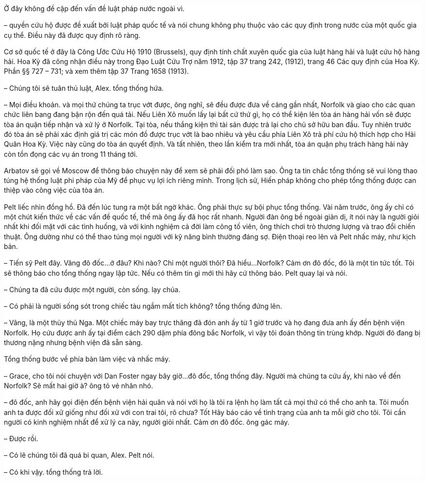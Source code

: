 Ở đây không đề cập đến vấn đề luật pháp nước ngoài vì.

– quyền cứu hộ được đề xuất bởi luật pháp quốc tế và nói chung không phụ thuộc vào các quy định trong nước của một quốc gia cụ thể. Điều này đã được quy định rõ ràng.

Cơ sở quốc tế ở đây là Công Ước Cứu Hộ 1910 (Brussels), quy định tính chất xuyên quốc gia của luật hàng hải và luật cứu hộ hàng hải. Hoa Kỳ đã công nhận điều này trong Đạo Luật Cứu Trợ năm 1912, tập 37 trang 242, (1912), trang 46 Các quy định của Hoa Kỳ. Phần §§ 727 – 731; và xem thêm tập 37 Trang 1658 (1913).

– Chúng tôi sẽ tuân thủ luật, Alex. tổng thống hứa.

– Mọi điều khoản. và mọi thứ chúng ta trục vớt được, ông nghĩ, sẽ đều được đưa về cảng gần nhất, Norfolk và giao cho các quan chức liên bang đang bận rộn đến quá tải. Nếu Liên Xô muốn lấy lại bất cứ thứ gì, họ có thể kiện lên tòa án hàng hải vốn sẽ được tòa án quận tiếp nhận và xử lý ở Norfolk. Tại tòa, nếu thắng kiện thì tài sản được trả lại cho chủ sở hữu ban đầu. Tuy nhiên trước đó tòa án sẽ phải xác định giá trị các món đồ được trục vớt là bao nhiêu và yêu cầu phía Liên Xô trả phí cứu hộ thích hợp cho Hải Quân Hoa Kỳ. Việc này cũng do tòa án quyết định. Và tất nhiên, theo lần kiểm tra mới nhất, tòa án quận phụ trách hàng hải này còn tồn đọng các vụ án trong 11 tháng tới.

Arbatov sẽ gọi về Moscow để thông báo chuyện này để xem sẽ phải đối phó làm sao. Ông ta tin chắc tổng thống sẽ vui lòng thao túng hệ thống luật phi pháp của Mỹ để phục vụ lợi ích riêng mình. Trong lịch sử, Hiến pháp không cho phép tổng thống được can thiệp vào công việc của tòa án.

Pelt liếc nhìn đồng hồ. Đã đến lúc tung ra một bất ngờ khác. Ông phải thực sự bội phục tổng thống. Vài năm trước, ông ấy chỉ có một chút kiến thức về các vấn đề quốc tế, thế mà ông ấy đã học rất nhanh. Người đàn ông bề ngoài giản dị, ít nói này là người giỏi nhất khi đối mặt với các tình huống, và với kinh nghiệm cả đời làm công tố viên, ông thích chơi trò thương lượng và trao đổi chiến thuật. Ông dường như có thể thao túng mọi người với kỹ năng bình thường đáng sợ. Điện thoại reo lên và Pelt nhấc máy, như kịch bản.

– Tiến sỹ Pelt đây. Vâng đô đốc…ở đâu? Khi nào? Chỉ một người thôi? Đã hiểu…Norfolk? Cảm ơn đô đốc, đó là một tin tức tốt. Tôi sẽ thông báo cho tổng thống ngay lập tức. Nếu có thêm tin gì mới thì hãy cứ thông báo. Pelt quay lại và nói.

– Chúng ta đã cứu được một người, còn sống. lạy chúa.

– Có phải là người sống sót trong chiếc tàu ngầm mất tích không? tổng thống đứng lên.

– Vâng, là một thủy thủ Nga. Một chiếc máy bay trực thăng đã đón anh ấy từ 1 giờ trước và họ đang đưa anh ấy đến bệnh viện Norfolk. Họ cứu được anh ấy tại điểm cách 290 dặm phía đông bắc Norfolk, vì vậy tôi đoán thông tin trùng khớp. Người đó đang bị thương nặng nhưng bệnh viện đã sẵn sàng.

Tổng thống bước về phía bàn làm việc và nhấc máy.

– Grace, cho tôi nói chuyện với Dan Foster ngay bây giờ…đô đốc, tổng thống đây. Người mà chúng ta cứu ấy, khi nào về đến Norfolk? Sẽ mất hai giờ à? ông tỏ vẻ nhăn nhó.

– đô đốc, anh hãy gọi điện đến bệnh viện hải quân và nói với họ là tôi ra lệnh họ làm tất cả mọi thứ có thể cho anh ta. Tôi muốn anh ta được đối xử giống như đối xử với con trai tôi, rõ chưa? Tốt Hãy báo cáo về tình trạng của anh ta mỗi giờ cho tôi. Tôi cần người có kinh nghiệm nhất để xử lý ca này, người giỏi nhất. Cảm ơn đô đốc. ông gác máy.

– Được rồi.

– Có lẽ chúng tôi đã quá bi quan, Alex. Pelt nói.

– Có khi vậy. tổng thống trả lời.
